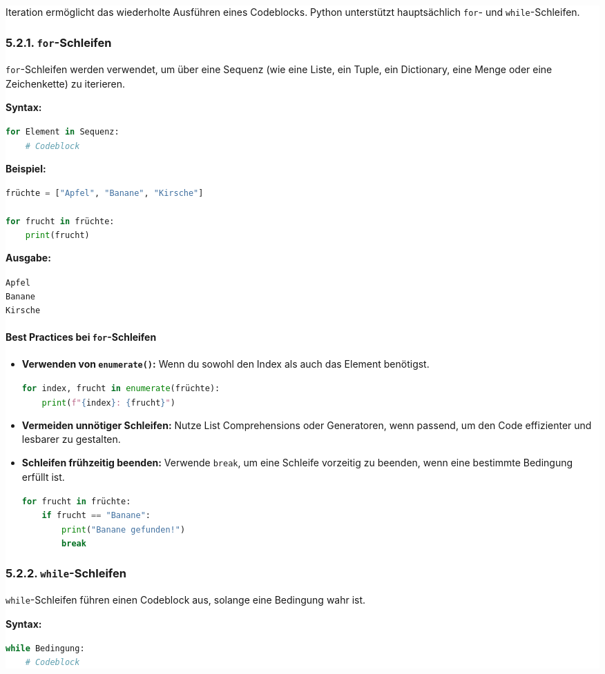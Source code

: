 Iteration ermöglicht das wiederholte Ausführen eines Codeblocks. Python unterstützt hauptsächlich `for`- und `while`-Schleifen.

### 5.2.1. `for`-Schleifen

`for`-Schleifen werden verwendet, um über eine Sequenz (wie eine Liste, ein Tuple, ein Dictionary, eine Menge oder eine Zeichenkette) zu iterieren.

**Syntax:**
```python
for Element in Sequenz:
    # Codeblock
```

**Beispiel:**
```python
früchte = ["Apfel", "Banane", "Kirsche"]

for frucht in früchte:
    print(frucht)
```

**Ausgabe:**
```
Apfel
Banane
Kirsche
```

#### Best Practices bei `for`-Schleifen

- **Verwenden von `enumerate()`:** Wenn du sowohl den Index als auch das Element benötigst.
  
  ```python
  for index, frucht in enumerate(früchte):
      print(f"{index}: {frucht}")
  ```

- **Vermeiden unnötiger Schleifen:** Nutze List Comprehensions oder Generatoren, wenn passend, um den Code effizienter und lesbarer zu gestalten.

- **Schleifen frühzeitig beenden:** Verwende `break`, um eine Schleife vorzeitig zu beenden, wenn eine bestimmte Bedingung erfüllt ist.

  ```python
  for frucht in früchte:
      if frucht == "Banane":
          print("Banane gefunden!")
          break
  ```

### 5.2.2. `while`-Schleifen

`while`-Schleifen führen einen Codeblock aus, solange eine Bedingung wahr ist.

**Syntax:**
```python
while Bedingung:
    # Codeblock
```
